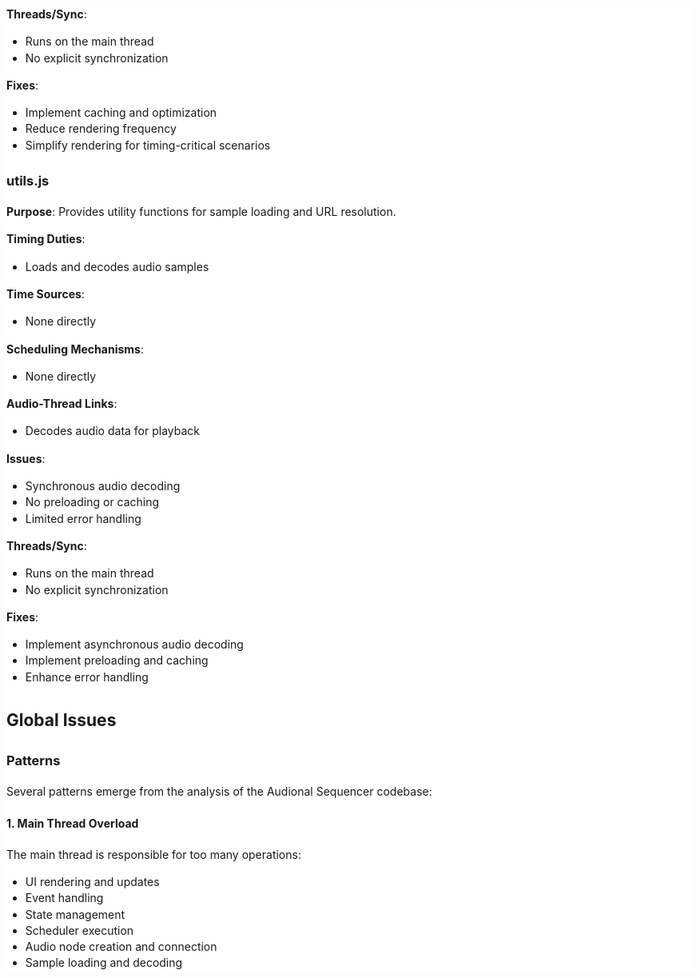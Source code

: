 **Threads/Sync**:
- Runs on the main thread
- No explicit synchronization

**Fixes**:
- Implement caching and optimization
- Reduce rendering frequency
- Simplify rendering for timing-critical scenarios

### utils.js

**Purpose**: Provides utility functions for sample loading and URL resolution.

**Timing Duties**:
- Loads and decodes audio samples

**Time Sources**:
- None directly

**Scheduling Mechanisms**:
- None directly

**Audio-Thread Links**:
- Decodes audio data for playback

**Issues**:
- Synchronous audio decoding
- No preloading or caching
- Limited error handling

**Threads/Sync**:
- Runs on the main thread
- No explicit synchronization

**Fixes**:
- Implement asynchronous audio decoding
- Implement preloading and caching
- Enhance error handling

## Global Issues

### Patterns

Several patterns emerge from the analysis of the Audional Sequencer codebase:

#### 1. Main Thread Overload

The main thread is responsible for too many operations:
- UI rendering and updates
- Event handling
- State management
- Scheduler execution
- Audio node creation and connection
- Sample loading and decoding
